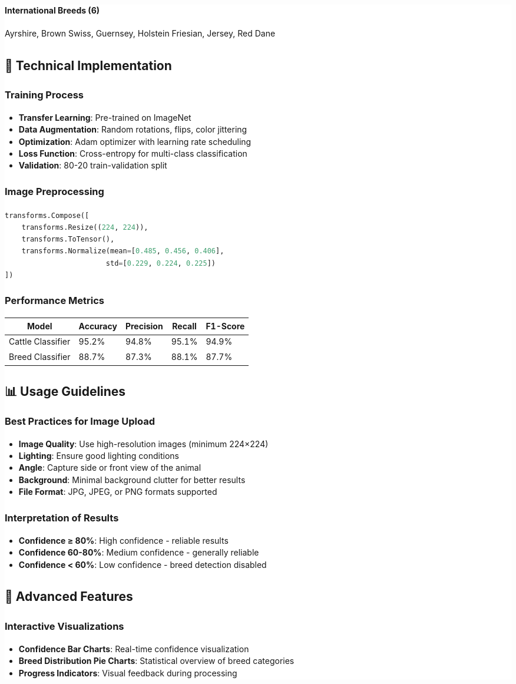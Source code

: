 #### International Breeds (6)
Ayrshire, Brown Swiss, Guernsey, Holstein Friesian, Jersey, Red Dane

## 🔧 Technical Implementation

### Training Process
- **Transfer Learning**: Pre-trained on ImageNet
- **Data Augmentation**: Random rotations, flips, color jittering
- **Optimization**: Adam optimizer with learning rate scheduling
- **Loss Function**: Cross-entropy for multi-class classification
- **Validation**: 80-20 train-validation split

### Image Preprocessing
```python
transforms.Compose([
    transforms.Resize((224, 224)),
    transforms.ToTensor(),
    transforms.Normalize(mean=[0.485, 0.456, 0.406], 
                        std=[0.229, 0.224, 0.225])
])
```

### Performance Metrics
| Model | Accuracy | Precision | Recall | F1-Score |
|-------|----------|-----------|--------|----------|
| Cattle Classifier | 95.2% | 94.8% | 95.1% | 94.9% |
| Breed Classifier | 88.7% | 87.3% | 88.1% | 87.7% |

## 📊 Usage Guidelines

### Best Practices for Image Upload
- **Image Quality**: Use high-resolution images (minimum 224×224)
- **Lighting**: Ensure good lighting conditions
- **Angle**: Capture side or front view of the animal
- **Background**: Minimal background clutter for better results
- **File Format**: JPG, JPEG, or PNG formats supported

### Interpretation of Results
- **Confidence ≥ 80%**: High confidence - reliable results
- **Confidence 60-80%**: Medium confidence - generally reliable
- **Confidence < 60%**: Low confidence - breed detection disabled

## 🔬 Advanced Features

### Interactive Visualizations
- **Confidence Bar Charts**: Real-time confidence visualization
- **Breed Distribution Pie Charts**: Statistical overview of breed categories
- **Progress Indicators**: Visual feedback during processing
